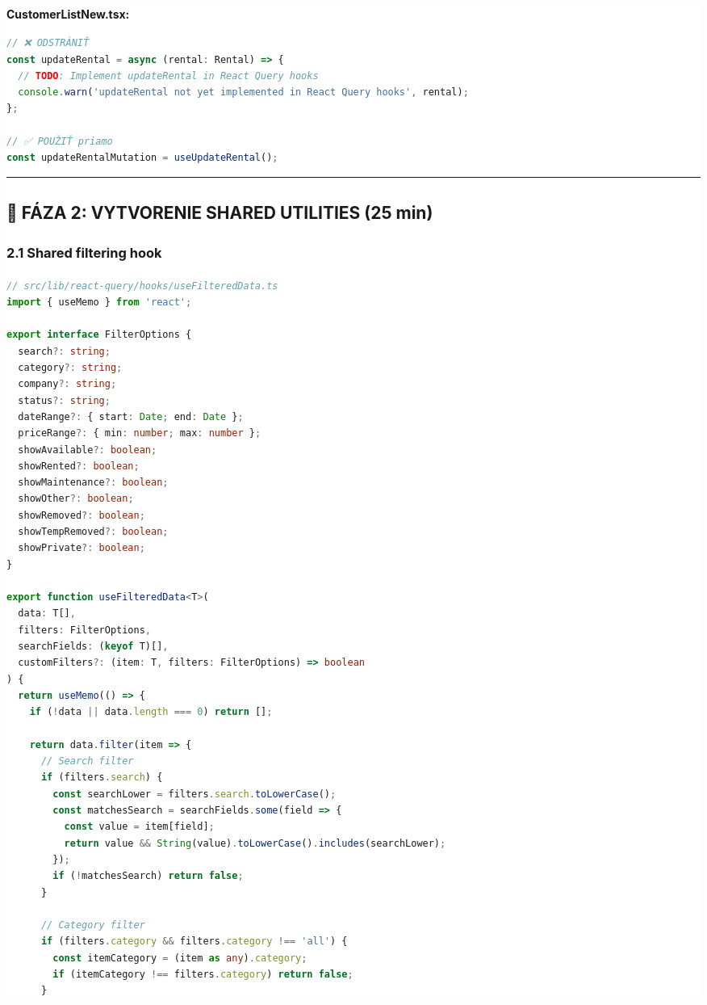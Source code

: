**CustomerListNew.tsx:**
```typescript
// ❌ ODSTRÁNIŤ
const updateRental = async (rental: Rental) => {
  // TODO: Implement updateRental in React Query hooks
  console.warn('updateRental not yet implemented in React Query hooks', rental);
};

// ✅ POUŽIŤ priamo
const updateRentalMutation = useUpdateRental();
```

---

## 🧹 FÁZA 2: VYTVORENIE SHARED UTILITIES (25 min)

### 2.1 Shared filtering hook

```typescript
// src/lib/react-query/hooks/useFilteredData.ts
import { useMemo } from 'react';

export interface FilterOptions {
  search?: string;
  category?: string;
  company?: string;
  status?: string;
  dateRange?: { start: Date; end: Date };
  priceRange?: { min: number; max: number };
  showAvailable?: boolean;
  showRented?: boolean;
  showMaintenance?: boolean;
  showOther?: boolean;
  showRemoved?: boolean;
  showTempRemoved?: boolean;
  showPrivate?: boolean;
}

export function useFilteredData<T>(
  data: T[],
  filters: FilterOptions,
  searchFields: (keyof T)[],
  customFilters?: (item: T, filters: FilterOptions) => boolean
) {
  return useMemo(() => {
    if (!data || data.length === 0) return [];

    return data.filter(item => {
      // Search filter
      if (filters.search) {
        const searchLower = filters.search.toLowerCase();
        const matchesSearch = searchFields.some(field => {
          const value = item[field];
          return value && String(value).toLowerCase().includes(searchLower);
        });
        if (!matchesSearch) return false;
      }

      // Category filter
      if (filters.category && filters.category !== 'all') {
        const itemCategory = (item as any).category;
        if (itemCategory !== filters.category) return false;
      }

```